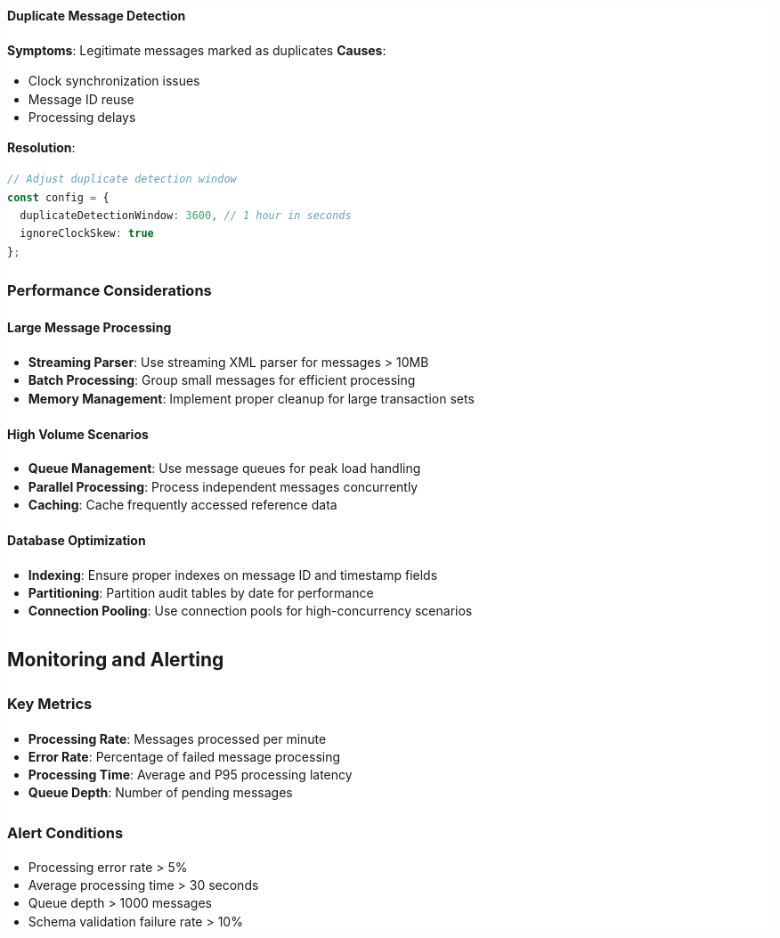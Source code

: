 #### Duplicate Message Detection
**Symptoms**: Legitimate messages marked as duplicates
**Causes**:
- Clock synchronization issues
- Message ID reuse
- Processing delays

**Resolution**:
```typescript
// Adjust duplicate detection window
const config = {
  duplicateDetectionWindow: 3600, // 1 hour in seconds
  ignoreClockSkew: true
};
```

### Performance Considerations

#### Large Message Processing
- **Streaming Parser**: Use streaming XML parser for messages > 10MB
- **Batch Processing**: Group small messages for efficient processing
- **Memory Management**: Implement proper cleanup for large transaction sets

#### High Volume Scenarios
- **Queue Management**: Use message queues for peak load handling
- **Parallel Processing**: Process independent messages concurrently
- **Caching**: Cache frequently accessed reference data

#### Database Optimization
- **Indexing**: Ensure proper indexes on message ID and timestamp fields
- **Partitioning**: Partition audit tables by date for performance
- **Connection Pooling**: Use connection pools for high-concurrency scenarios

## Monitoring and Alerting

### Key Metrics
- **Processing Rate**: Messages processed per minute
- **Error Rate**: Percentage of failed message processing
- **Processing Time**: Average and P95 processing latency
- **Queue Depth**: Number of pending messages

### Alert Conditions
- Processing error rate > 5%
- Average processing time > 30 seconds
- Queue depth > 1000 messages
- Schema validation failure rate > 10%